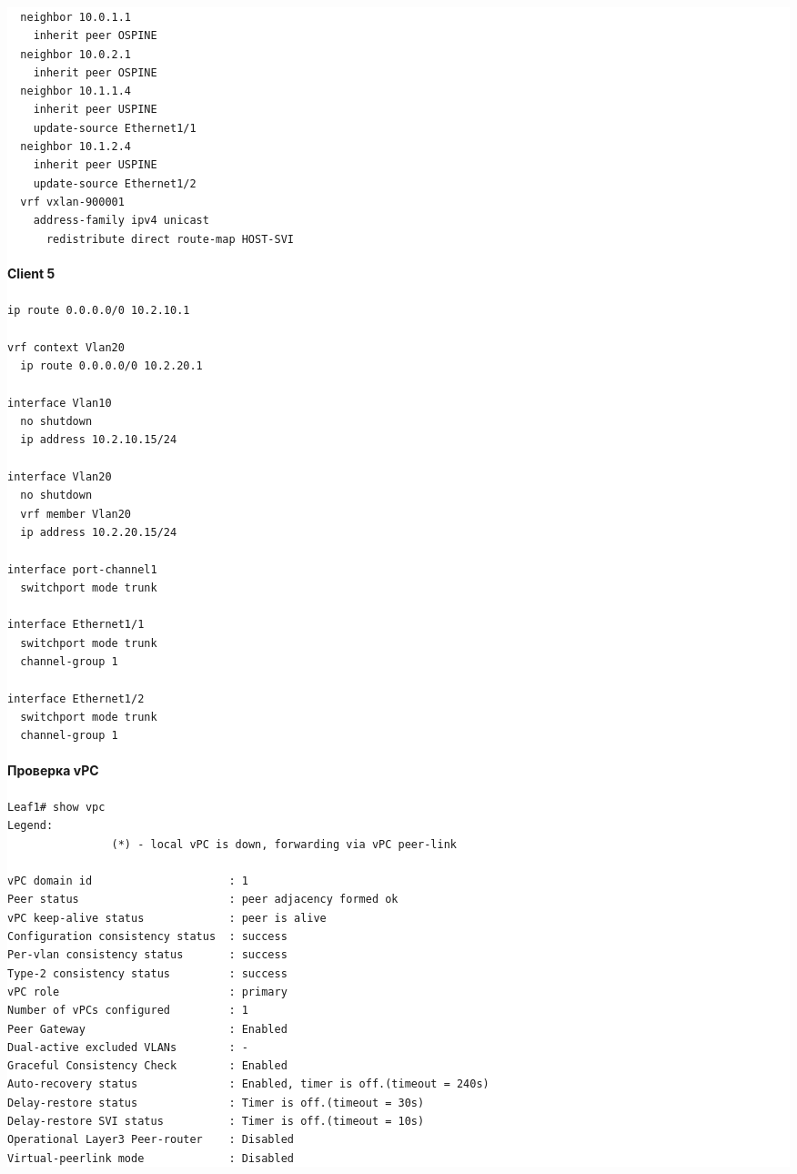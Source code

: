       neighbor 10.0.1.1
        inherit peer OSPINE
      neighbor 10.0.2.1
        inherit peer OSPINE
      neighbor 10.1.1.4
        inherit peer USPINE
        update-source Ethernet1/1
      neighbor 10.1.2.4
        inherit peer USPINE
        update-source Ethernet1/2
      vrf vxlan-900001
        address-family ipv4 unicast
          redistribute direct route-map HOST-SVI
#### Client 5
    ip route 0.0.0.0/0 10.2.10.1

    vrf context Vlan20
      ip route 0.0.0.0/0 10.2.20.1

    interface Vlan10
      no shutdown
      ip address 10.2.10.15/24

    interface Vlan20
      no shutdown
      vrf member Vlan20
      ip address 10.2.20.15/24

    interface port-channel1
      switchport mode trunk

    interface Ethernet1/1
      switchport mode trunk
      channel-group 1

    interface Ethernet1/2
      switchport mode trunk
      channel-group 1 
#### Проверка vPC
    Leaf1# show vpc
    Legend:
                    (*) - local vPC is down, forwarding via vPC peer-link

    vPC domain id                     : 1
    Peer status                       : peer adjacency formed ok
    vPC keep-alive status             : peer is alive
    Configuration consistency status  : success
    Per-vlan consistency status       : success
    Type-2 consistency status         : success
    vPC role                          : primary
    Number of vPCs configured         : 1
    Peer Gateway                      : Enabled
    Dual-active excluded VLANs        : -
    Graceful Consistency Check        : Enabled
    Auto-recovery status              : Enabled, timer is off.(timeout = 240s)
    Delay-restore status              : Timer is off.(timeout = 30s)
    Delay-restore SVI status          : Timer is off.(timeout = 10s)
    Operational Layer3 Peer-router    : Disabled
    Virtual-peerlink mode             : Disabled
